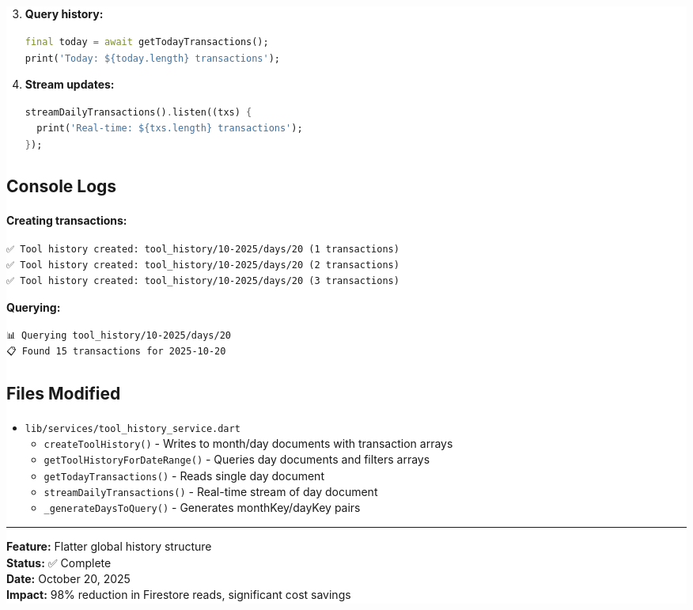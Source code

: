 3. **Query history:**

   ```dart
   final today = await getTodayTransactions();
   print('Today: ${today.length} transactions');
   ```

4. **Stream updates:**
   ```dart
   streamDailyTransactions().listen((txs) {
     print('Real-time: ${txs.length} transactions');
   });
   ```

## Console Logs

**Creating transactions:**

```
✅ Tool history created: tool_history/10-2025/days/20 (1 transactions)
✅ Tool history created: tool_history/10-2025/days/20 (2 transactions)
✅ Tool history created: tool_history/10-2025/days/20 (3 transactions)
```

**Querying:**

```
📊 Querying tool_history/10-2025/days/20
📋 Found 15 transactions for 2025-10-20
```

## Files Modified

- `lib/services/tool_history_service.dart`
  - `createToolHistory()` - Writes to month/day documents with transaction arrays
  - `getToolHistoryForDateRange()` - Queries day documents and filters arrays
  - `getTodayTransactions()` - Reads single day document
  - `streamDailyTransactions()` - Real-time stream of day document
  - `_generateDaysToQuery()` - Generates monthKey/dayKey pairs

---

**Feature:** Flatter global history structure  
**Status:** ✅ Complete  
**Date:** October 20, 2025  
**Impact:** 98% reduction in Firestore reads, significant cost savings
